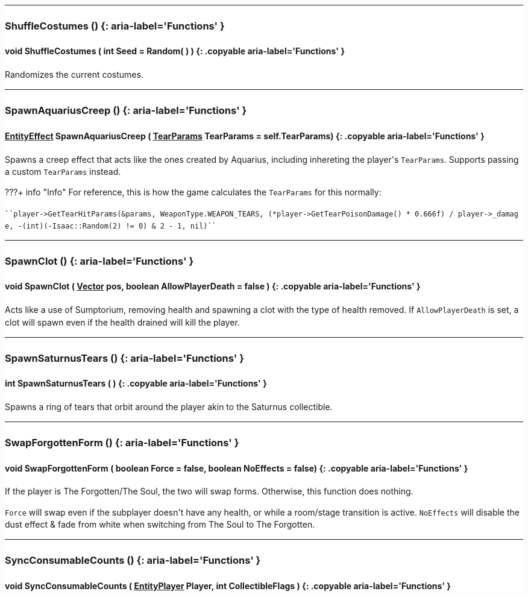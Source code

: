 ___
### ShuffleCostumes () {: aria-label='Functions' }
#### void ShuffleCostumes ( int Seed = Random( ) ) {: .copyable aria-label='Functions' }
Randomizes the current costumes.

___
### SpawnAquariusCreep () {: aria-label='Functions' }
#### [EntityEffect](https://wofsauge.github.io/IsaacDocs/rep/EntityEffect.html) SpawnAquariusCreep ( [TearParams](https://wofsauge.github.io/IsaacDocs/rep/TearParams.html) TearParams = self.TearParams) {: .copyable aria-label='Functions' }
Spawns a creep effect that acts like the ones created by Aquarius, including inhereting the player's `TearParams`. Supports passing a custom `TearParams` instead.

???+ info "Info"
    For reference, this is how the game calculates the `TearParams` for this normally:
	
	``player->GetTearHitParams(&params, WeaponType.WEAPON_TEARS, (*player->GetTearPoisonDamage() * 0.666f) / player->_damage, -(int)(-Isaac::Random(2) != 0) & 2 - 1, nil)``

___
### SpawnClot () {: aria-label='Functions' }
#### void SpawnClot ( [Vector](Vector.md) pos, boolean AllowPlayerDeath = false ) {: .copyable aria-label='Functions' } 

Acts like a use of Sumptorium, removing health and spawning a clot with the type of health removed. If `AllowPlayerDeath` is set, a clot will spawn even if the health drained will kill the player.

___
### SpawnSaturnusTears () {: aria-label='Functions' }
#### int SpawnSaturnusTears ( ) {: .copyable aria-label='Functions' }
Spawns a ring of tears that orbit around the player akin to the Saturnus collectible.

___
### SwapForgottenForm () {: aria-label='Functions' }
#### void SwapForgottenForm ( boolean Force = false, boolean NoEffects = false) {: .copyable aria-label='Functions' }
If the player is The Forgotten/The Soul, the two will swap forms. Otherwise, this function does nothing.

`Force` will swap even if the subplayer doesn't have any health, or while a room/stage transition is active. `NoEffects` will disable the dust effect & fade from white when switching from The Soul to The Forgotten.

___
### SyncConsumableCounts () {: aria-label='Functions' }
#### void SyncConsumableCounts ( [EntityPlayer](EntityPlayer.md) Player, int CollectibleFlags ) {: .copyable aria-label='Functions' }      
